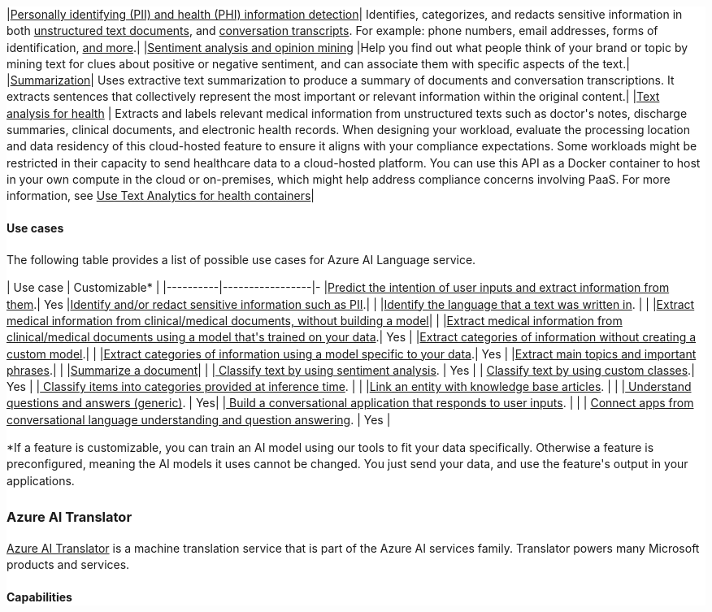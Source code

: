 |[Personally identifying (PII) and health (PHI) information detection](/azure/ai-services/language-service/personally-identifiable-information/overview)| Identifies, categorizes, and redacts sensitive information in both [unstructured text documents](/azure/ai-services/language-service/personally-identifiable-information/how-to-call), and [conversation transcripts](/azure/ai-services/language-service/personally-identifiable-information/how-to-call-for-conversations). For example: phone numbers, email addresses, forms of identification, [and more](/azure/ai-services/language-service/personally-identifiable-information/concepts/entity-categories).|
|[Sentiment analysis and opinion mining](/azure/ai-services/language-service/sentiment-opinion-mining/overview) |Help you find out what people think of your brand or topic by mining text for clues about positive or negative sentiment, and can associate them with specific aspects of the text.|
|[Summarization](/azure/ai-services/language-service/summarization/overview)| Uses extractive text summarization to produce a summary of documents and conversation transcriptions. It extracts sentences that collectively represent the most important or relevant information within the original content.|
|[Text analysis for health](/azure/ai-services/language-service/text-analytics-for-health/overview) | Extracts and labels relevant medical information from unstructured texts such as doctor's notes, discharge summaries, clinical documents, and electronic health records. When designing your workload, evaluate the processing location and data residency of this cloud-hosted feature to ensure it aligns with your compliance expectations. Some workloads might be restricted in their capacity to send healthcare data to a cloud-hosted platform. You can use this API as a Docker container to host in your own compute in the cloud or on-premises, which might help address compliance concerns involving PaaS. For more information, see  [Use Text Analytics for health containers](/azure/ai-services/language-service/text-analytics-for-health/how-to/use-containers)|

#### Use cases

The following table provides a list of possible use cases for Azure AI Language service.

| Use case | Customizable* |
|----------|-----------------|-
|[Predict the intention of user inputs and extract information from them](/azure/ai-services/language-service/conversational-language-understanding/overview).|  Yes
|[Identify and/or redact sensitive information such as PII](/azure/ai-services/language-service/personally-identifiable-information/overview).|  |
|[Identify the language that a text was written in](/azure/ai-services/language-service/language-detection/overview). | |
|[Extract medical information from clinical/medical documents, without building a model](/azure/ai-services/language-service/text-analytics-for-health/overview)|   |
|[Extract medical information from clinical/medical documents using a model that's trained on your data](/azure/ai-services/language-service/custom-text-analytics-for-health/overview).| Yes   |
|[Extract categories of information without creating a custom model](/azure/ai-services/language-service/named-entity-recognition/overview).|   |
|[Extract categories of information using a model specific to your data](/azure/ai-services/language-service/custom-named-entity-recognition/overview).| Yes |
|[Extract main topics and important phrases](/azure/ai-services/language-service/key-phrase-extraction/overview).|  |
|[Summarize a document](/azure/ai-services/language-service/summarization/quickstart?tabs=text-summarization)|   |
|[ Classify text by using sentiment analysis](/azure/ai-services/language-service/sentiment-opinion-mining/quickstart). |  Yes |
| [Classify text by using custom classes](/azure/ai-services/language-service/custom-text-classification/quickstart).|  Yes |
|[ Classify items into categories provided at inference time](/azure/ai-services/openai/how-to/completions#classification). |  |
|[Link an entity with knowledge base articles](/azure/ai-services/language-service/entity-linking/overview). | |
|[ Understand questions and answers (generic)](/azure/ai-services/language-service/question-answering/overview). |   Yes|
|[ Build a conversational application that responds to user inputs](/azure/ai-services/language-service/question-answering/overview). |   |
| [Connect apps from conversational language understanding and question answering](/azure/ai-services/language-service/orchestration-workflow/overview). |   Yes |

*If a feature is customizable, you can train an AI model using our tools to fit your data specifically. Otherwise a feature is preconfigured, meaning the AI models it uses cannot be changed. You just send your data, and use the feature's output in your applications.

### Azure AI Translator

[Azure AI Translator](https://azure.microsoft.com/products/ai-services/ai-translator) is a machine translation service that is part of the Azure AI services family. Translator powers many Microsoft products and services.

#### Capabilities
